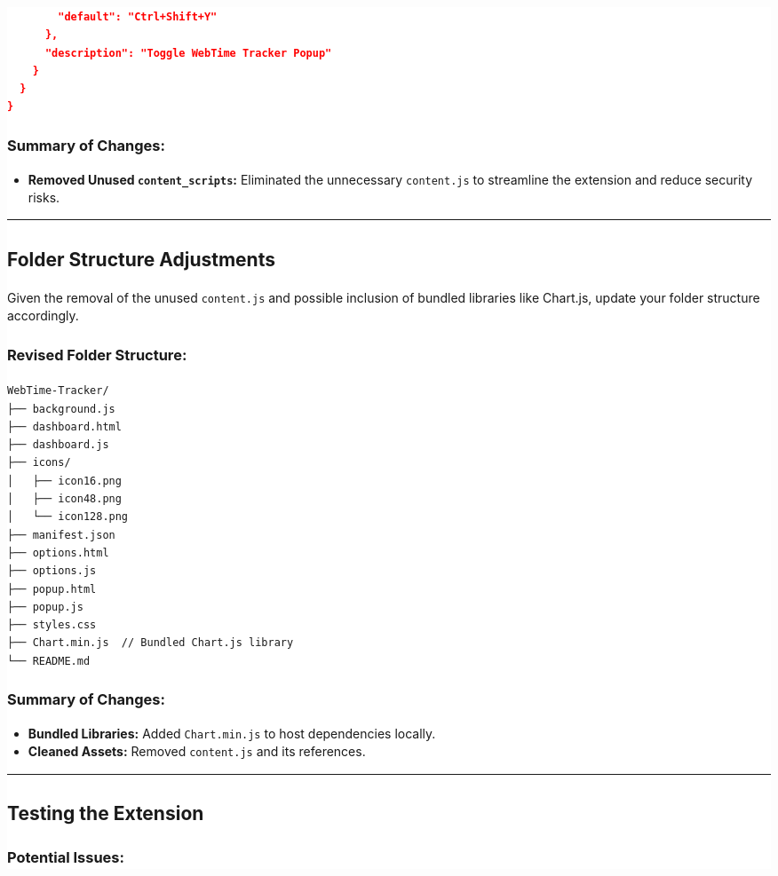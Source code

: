 ```json
        "default": "Ctrl+Shift+Y"
      },
      "description": "Toggle WebTime Tracker Popup"
    }
  }
}
```

### **Summary of Changes:**

- **Removed Unused `content_scripts`:** Eliminated the unnecessary `content.js` to streamline the extension and reduce security risks.

---

## **Folder Structure Adjustments**

Given the removal of the unused `content.js` and possible inclusion of bundled libraries like Chart.js, update your folder structure accordingly.

### **Revised Folder Structure:**

```
WebTime-Tracker/
├── background.js
├── dashboard.html
├── dashboard.js
├── icons/
│   ├── icon16.png
│   ├── icon48.png
│   └── icon128.png
├── manifest.json
├── options.html
├── options.js
├── popup.html
├── popup.js
├── styles.css
├── Chart.min.js  // Bundled Chart.js library
└── README.md
```

### **Summary of Changes:**

- **Bundled Libraries:** Added `Chart.min.js` to host dependencies locally.
- **Cleaned Assets:** Removed `content.js` and its references.

---

## **Testing the Extension**

### **Potential Issues:**
